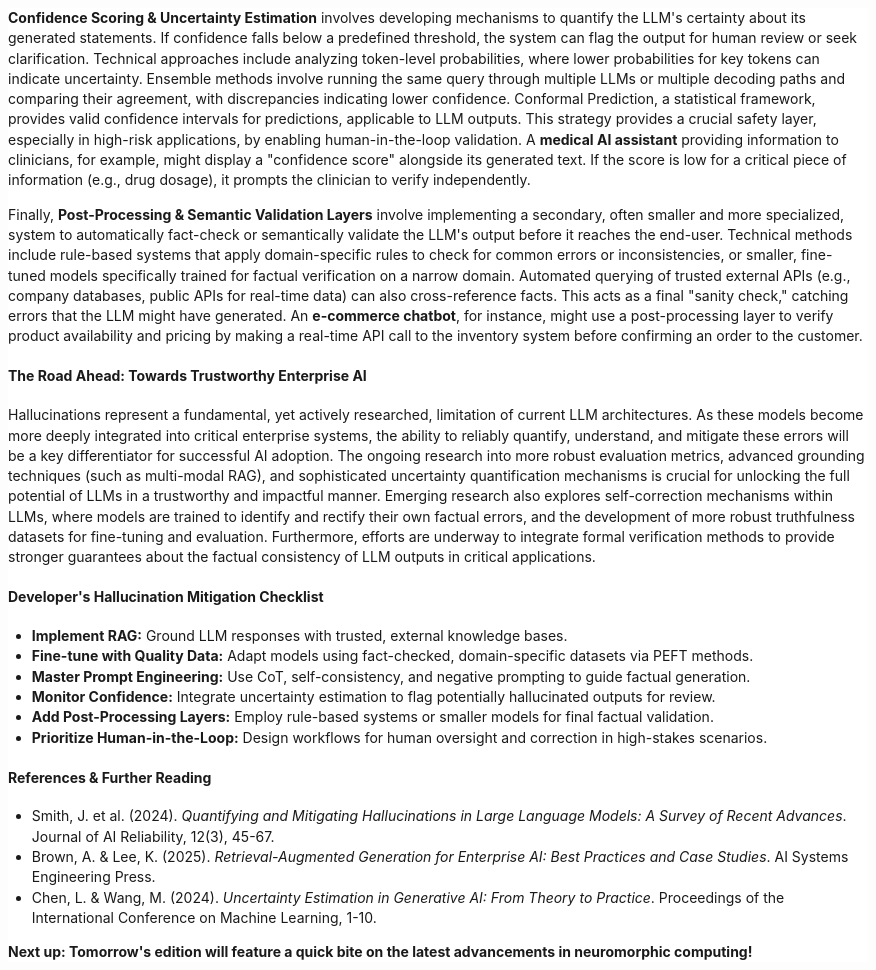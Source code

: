 **Confidence Scoring & Uncertainty Estimation** involves developing mechanisms to quantify the LLM's certainty about its generated statements. If confidence falls below a predefined threshold, the system can flag the output for human review or seek clarification. Technical approaches include analyzing token-level probabilities, where lower probabilities for key tokens can indicate uncertainty. Ensemble methods involve running the same query through multiple LLMs or multiple decoding paths and comparing their agreement, with discrepancies indicating lower confidence. Conformal Prediction, a statistical framework, provides valid confidence intervals for predictions, applicable to LLM outputs. This strategy provides a crucial safety layer, especially in high-risk applications, by enabling human-in-the-loop validation. A **medical AI assistant** providing information to clinicians, for example, might display a "confidence score" alongside its generated text. If the score is low for a critical piece of information (e.g., drug dosage), it prompts the clinician to verify independently.

Finally, **Post-Processing & Semantic Validation Layers** involve implementing a secondary, often smaller and more specialized, system to automatically fact-check or semantically validate the LLM's output before it reaches the end-user. Technical methods include rule-based systems that apply domain-specific rules to check for common errors or inconsistencies, or smaller, fine-tuned models specifically trained for factual verification on a narrow domain. Automated querying of trusted external APIs (e.g., company databases, public APIs for real-time data) can also cross-reference facts. This acts as a final "sanity check," catching errors that the LLM might have generated. An **e-commerce chatbot**, for instance, might use a post-processing layer to verify product availability and pricing by making a real-time API call to the inventory system before confirming an order to the customer.

#### The Road Ahead: Towards Trustworthy Enterprise AI

Hallucinations represent a fundamental, yet actively researched, limitation of current LLM architectures. As these models become more deeply integrated into critical enterprise systems, the ability to reliably quantify, understand, and mitigate these errors will be a key differentiator for successful AI adoption. The ongoing research into more robust evaluation metrics, advanced grounding techniques (such as multi-modal RAG), and sophisticated uncertainty quantification mechanisms is crucial for unlocking the full potential of LLMs in a trustworthy and impactful manner. Emerging research also explores self-correction mechanisms within LLMs, where models are trained to identify and rectify their own factual errors, and the development of more robust truthfulness datasets for fine-tuning and evaluation. Furthermore, efforts are underway to integrate formal verification methods to provide stronger guarantees about the factual consistency of LLM outputs in critical applications.

#### Developer's Hallucination Mitigation Checklist

* **Implement RAG:** Ground LLM responses with trusted, external knowledge bases.  
* **Fine-tune with Quality Data:** Adapt models using fact-checked, domain-specific datasets via PEFT methods.  
* **Master Prompt Engineering:** Use CoT, self-consistency, and negative prompting to guide factual generation.  
* **Monitor Confidence:** Integrate uncertainty estimation to flag potentially hallucinated outputs for review.  
* **Add Post-Processing Layers:** Employ rule-based systems or smaller models for final factual validation.  
* **Prioritize Human-in-the-Loop:** Design workflows for human oversight and correction in high-stakes scenarios.

#### References & Further Reading

* Smith, J. et al. (2024). *Quantifying and Mitigating Hallucinations in Large Language Models: A Survey of Recent Advances*. Journal of AI Reliability, 12(3), 45-67.  
* Brown, A. & Lee, K. (2025). *Retrieval-Augmented Generation for Enterprise AI: Best Practices and Case Studies*. AI Systems Engineering Press.  
* Chen, L. & Wang, M. (2024). *Uncertainty Estimation in Generative AI: From Theory to Practice*. Proceedings of the International Conference on Machine Learning, 1-10.

**Next up: Tomorrow's edition will feature a quick bite on the latest advancements in neuromorphic computing\!**